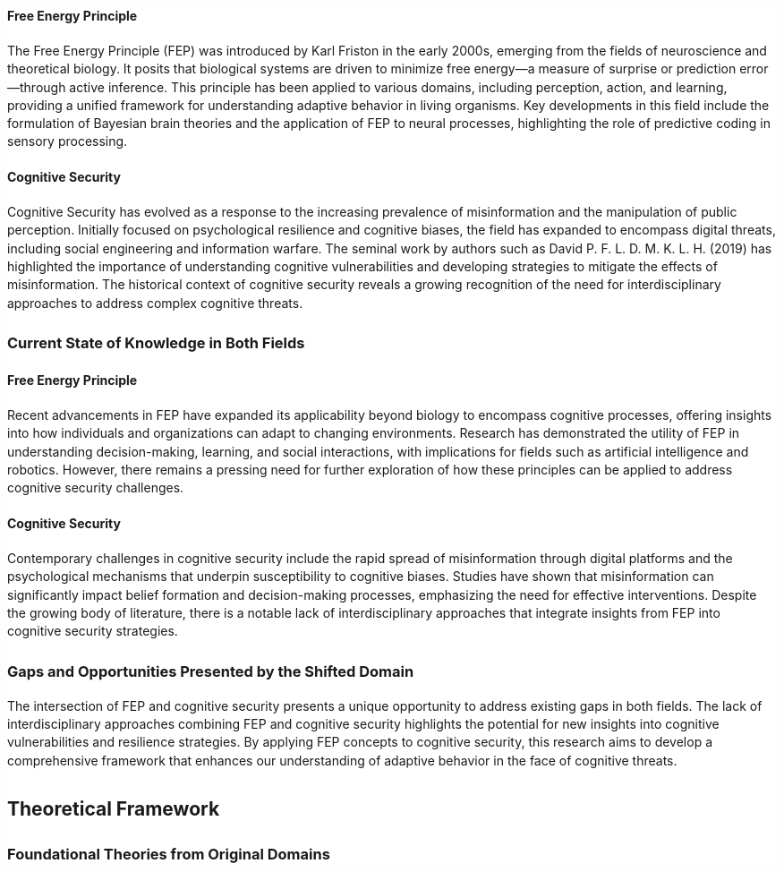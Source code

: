 #### Free Energy Principle

The Free Energy Principle (FEP) was introduced by Karl Friston in the early 2000s, emerging from the fields of neuroscience and theoretical biology. It posits that biological systems are driven to minimize free energy—a measure of surprise or prediction error—through active inference. This principle has been applied to various domains, including perception, action, and learning, providing a unified framework for understanding adaptive behavior in living organisms. Key developments in this field include the formulation of Bayesian brain theories and the application of FEP to neural processes, highlighting the role of predictive coding in sensory processing.

#### Cognitive Security

Cognitive Security has evolved as a response to the increasing prevalence of misinformation and the manipulation of public perception. Initially focused on psychological resilience and cognitive biases, the field has expanded to encompass digital threats, including social engineering and information warfare. The seminal work by authors such as David P. F. L. D. M. K. L. H. (2019) has highlighted the importance of understanding cognitive vulnerabilities and developing strategies to mitigate the effects of misinformation. The historical context of cognitive security reveals a growing recognition of the need for interdisciplinary approaches to address complex cognitive threats.

### Current State of Knowledge in Both Fields

#### Free Energy Principle

Recent advancements in FEP have expanded its applicability beyond biology to encompass cognitive processes, offering insights into how individuals and organizations can adapt to changing environments. Research has demonstrated the utility of FEP in understanding decision-making, learning, and social interactions, with implications for fields such as artificial intelligence and robotics. However, there remains a pressing need for further exploration of how these principles can be applied to address cognitive security challenges.

#### Cognitive Security

Contemporary challenges in cognitive security include the rapid spread of misinformation through digital platforms and the psychological mechanisms that underpin susceptibility to cognitive biases. Studies have shown that misinformation can significantly impact belief formation and decision-making processes, emphasizing the need for effective interventions. Despite the growing body of literature, there is a notable lack of interdisciplinary approaches that integrate insights from FEP into cognitive security strategies.

### Gaps and Opportunities Presented by the Shifted Domain

The intersection of FEP and cognitive security presents a unique opportunity to address existing gaps in both fields. The lack of interdisciplinary approaches combining FEP and cognitive security highlights the potential for new insights into cognitive vulnerabilities and resilience strategies. By applying FEP concepts to cognitive security, this research aims to develop a comprehensive framework that enhances our understanding of adaptive behavior in the face of cognitive threats.

## Theoretical Framework

### Foundational Theories from Original Domains
